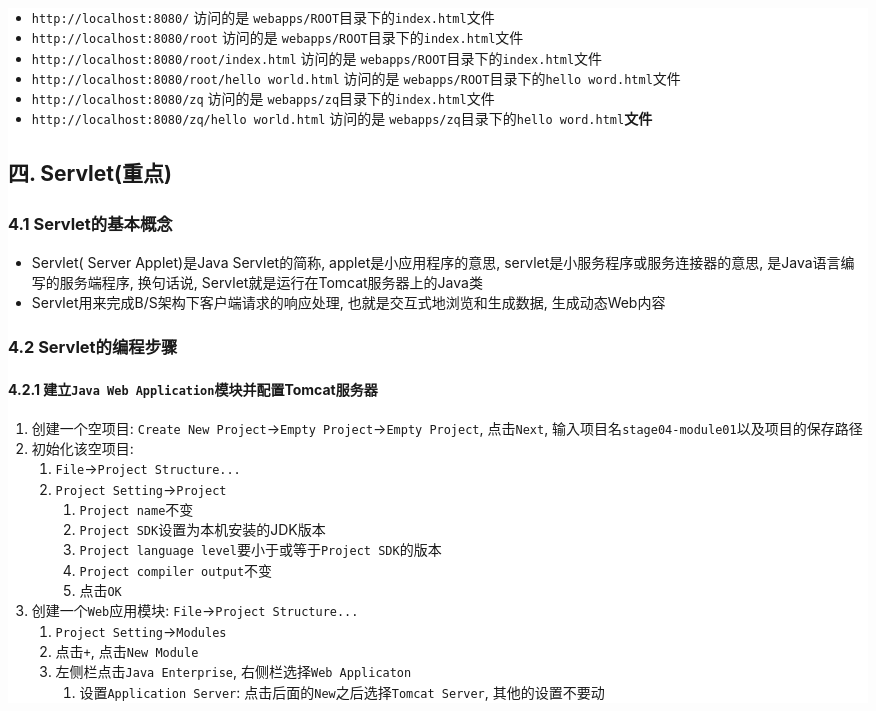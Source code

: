 - `http://localhost:8080/`    访问的是 `webapps/ROOT`目录下的`index.html`文件
- `http://localhost:8080/root`    访问的是 `webapps/ROOT`目录下的`index.html`文件
- `http://localhost:8080/root/index.html`    访问的是 `webapps/ROOT`目录下的`index.html`文件
- `http://localhost:8080/root/hello world.html`    访问的是 `webapps/ROOT`目录下的`hello word.html`文件
- `http://localhost:8080/zq`    访问的是 `webapps/zq`目录下的`index.html`文件
- `http://localhost:8080/zq/hello world.html`    访问的是 `webapps/zq`目录下的`hello word.html`**文件**

## 四. Servlet(重点)

### 4.1 Servlet的基本概念

- Servlet( Server Applet)是Java Servlet的简称, applet是小应用程序的意思, servlet是小服务程序或服务连接器的意思, 是Java语言编写的服务端程序, 换句话说, Servlet就是运行在Tomcat服务器上的Java类
- Servlet用来完成B/S架构下客户端请求的响应处理, 也就是交互式地浏览和生成数据, 生成动态Web内容

### 4.2 Servlet的编程步骤

####  4.2.1 建立`Java Web Application`模块并配置Tomcat服务器

1. 创建一个空项目: `Create New Project`→`Empty Project`→`Empty Project`, 点击`Next`, 输入项目名`stage04-module01`以及项目的保存路径
2. 初始化该空项目:
   1.  `File`→`Project Structure...`
   2. `Project Setting`→`Project`
      1. `Project name`不变
      2. `Project SDK`设置为本机安装的JDK版本
      3. `Project language level`要小于或等于`Project SDK`的版本
      4. `Project compiler output`不变
      5. 点击`OK`
3. 创建一个`Web`应用模块: `File`→`Project Structure...`
   1. `Project Setting`→`Modules`
   2. 点击`+`, 点击`New Module`
   3. 左侧栏点击`Java Enterprise`, 右侧栏选择`Web Applicaton`
      1. 设置`Application Server`: 点击后面的`New`之后选择`Tomcat Server`, 其他的设置不要动
